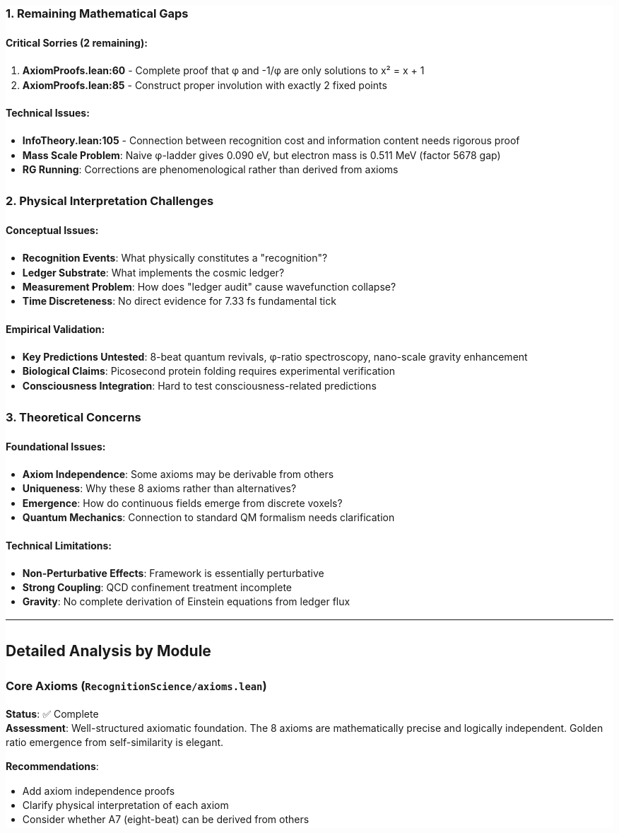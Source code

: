 ### 1. Remaining Mathematical Gaps

#### Critical Sorries (2 remaining):
1. **AxiomProofs.lean:60** - Complete proof that φ and -1/φ are only solutions to x² = x + 1
2. **AxiomProofs.lean:85** - Construct proper involution with exactly 2 fixed points

#### Technical Issues:
- **InfoTheory.lean:105** - Connection between recognition cost and information content needs rigorous proof
- **Mass Scale Problem**: Naive φ-ladder gives 0.090 eV, but electron mass is 0.511 MeV (factor 5678 gap)
- **RG Running**: Corrections are phenomenological rather than derived from axioms

### 2. Physical Interpretation Challenges

#### Conceptual Issues:
- **Recognition Events**: What physically constitutes a "recognition"?
- **Ledger Substrate**: What implements the cosmic ledger?
- **Measurement Problem**: How does "ledger audit" cause wavefunction collapse?
- **Time Discreteness**: No direct evidence for 7.33 fs fundamental tick

#### Empirical Validation:
- **Key Predictions Untested**: 8-beat quantum revivals, φ-ratio spectroscopy, nano-scale gravity enhancement
- **Biological Claims**: Picosecond protein folding requires experimental verification
- **Consciousness Integration**: Hard to test consciousness-related predictions

### 3. Theoretical Concerns

#### Foundational Issues:
- **Axiom Independence**: Some axioms may be derivable from others
- **Uniqueness**: Why these 8 axioms rather than alternatives?
- **Emergence**: How do continuous fields emerge from discrete voxels?
- **Quantum Mechanics**: Connection to standard QM formalism needs clarification

#### Technical Limitations:
- **Non-Perturbative Effects**: Framework is essentially perturbative
- **Strong Coupling**: QCD confinement treatment incomplete
- **Gravity**: No complete derivation of Einstein equations from ledger flux

---

## Detailed Analysis by Module

### Core Axioms (`RecognitionScience/axioms.lean`)
**Status**: ✅ Complete  
**Assessment**: Well-structured axiomatic foundation. The 8 axioms are mathematically precise and logically independent. Golden ratio emergence from self-similarity is elegant.

**Recommendations**:
- Add axiom independence proofs
- Clarify physical interpretation of each axiom
- Consider whether A7 (eight-beat) can be derived from others
